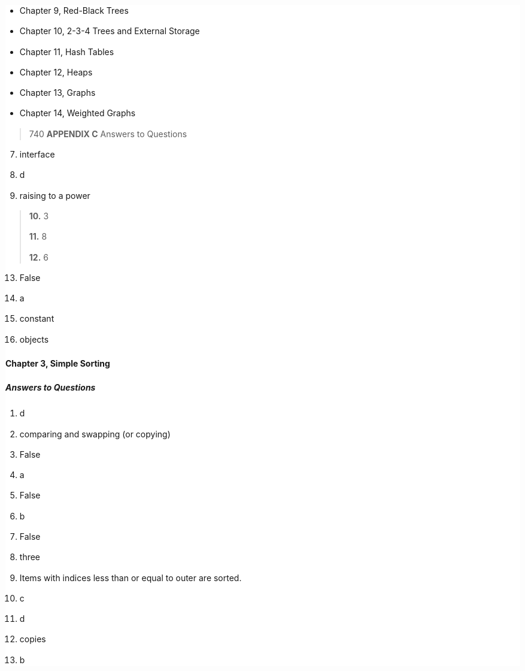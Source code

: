 -   Chapter 9, Red-Black Trees

-   Chapter 10, 2-3-4 Trees and External Storage

-   Chapter 11, Hash Tables

-   Chapter 12, Heaps

-   Chapter 13, Graphs

-   Chapter 14, Weighted Graphs

> 740 **APPENDIX C** Answers to Questions

7.  interface

8.  d

9.  raising to a power

> **10.** 3
>
> **11.** 8
>
> **12.** 6

13. False

14. a

15. constant

16. objects

#### Chapter 3, Simple Sorting

##### Answers to Questions

1.  d

2.  comparing and swapping (or copying)

3.  False

4.  a

5.  False

6.  b

7.  False

8.  three

9.  Items with indices less than or equal to outer are sorted.

10. c

11. d

12. copies

13. b
